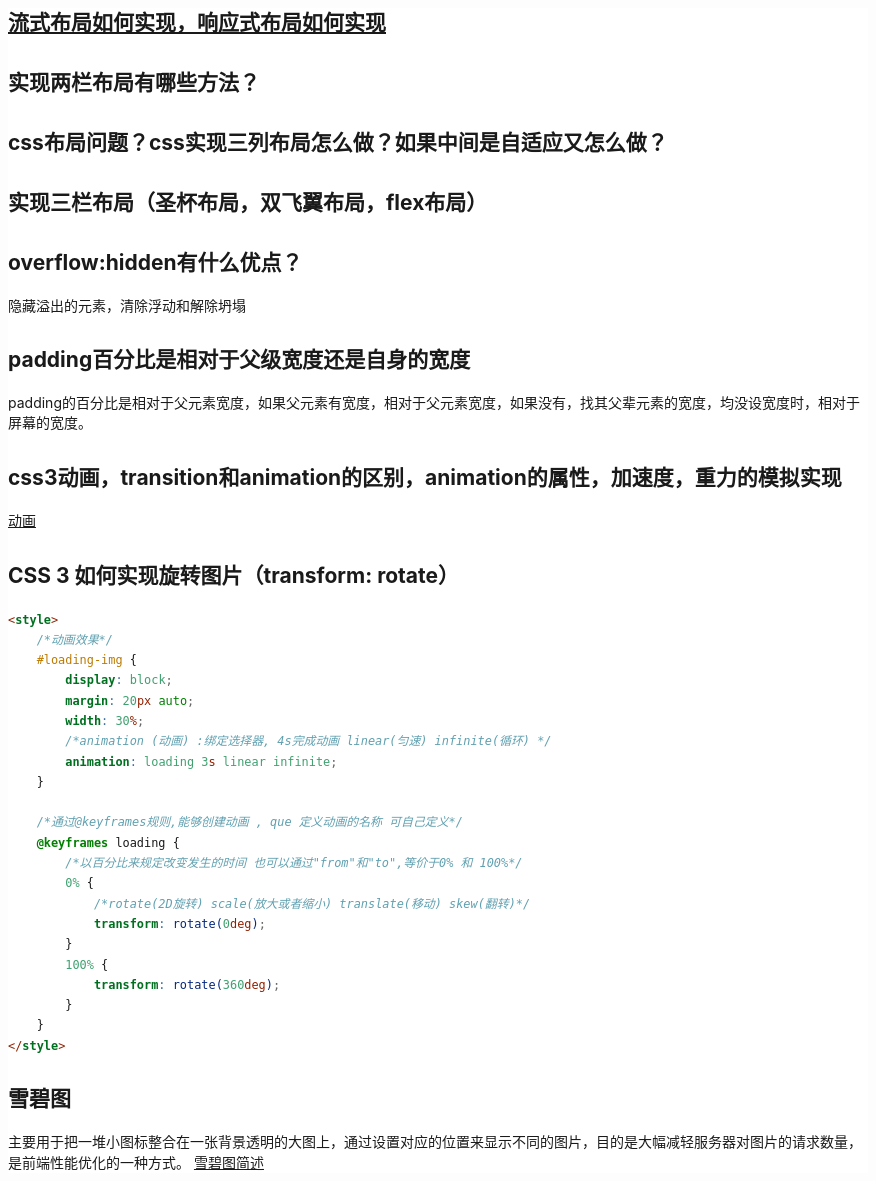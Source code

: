 ## [流式布局如何实现，响应式布局如何实现](https://cloud.tencent.com/developer/article/1635215)

## 实现两栏布局有哪些方法？
## css布局问题？css实现三列布局怎么做？如果中间是自适应又怎么做？
## 实现三栏布局（圣杯布局，双飞翼布局，flex布局）

## overflow:hidden有什么优点？
隐藏溢出的元素，清除浮动和解除坍塌

## padding百分比是相对于父级宽度还是自身的宽度
padding的百分比是相对于父元素宽度，如果父元素有宽度，相对于父元素宽度，如果没有，找其父辈元素的宽度，均没设宽度时，相对于屏幕的宽度。

## css3动画，transition和animation的区别，animation的属性，加速度，重力的模拟实现
[动画](https://segmentfault.com/a/1190000012698032)

## CSS 3 如何实现旋转图片（transform: rotate）
``` html
<style>
    /*动画效果*/
    #loading-img {
        display: block;
        margin: 20px auto;
        width: 30%;
        /*animation (动画) :绑定选择器, 4s完成动画 linear(匀速) infinite(循环) */
        animation: loading 3s linear infinite;
    }

    /*通过@keyframes规则,能够创建动画 , que 定义动画的名称 可自己定义*/
    @keyframes loading {
        /*以百分比来规定改变发生的时间 也可以通过"from"和"to",等价于0% 和 100%*/
        0% {
            /*rotate(2D旋转) scale(放大或者缩小) translate(移动) skew(翻转)*/
            transform: rotate(0deg);
        }
        100% {
            transform: rotate(360deg);
        }
    }
</style>
```

## 雪碧图
主要用于把一堆小图标整合在一张背景透明的大图上，通过设置对应的位置来显示不同的图片，目的是大幅减轻服务器对图片的请求数量，是前端性能优化的一种方式。
[雪碧图简述](https://www.jianshu.com/p/84944af9ccca)
